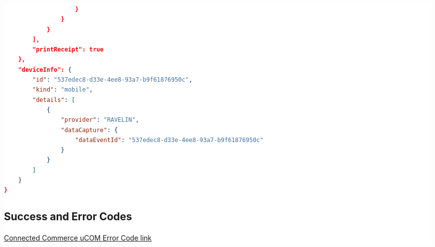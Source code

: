 ```json
                    }
                }
            }
        ],
        "printReceipt": true
    },
    "deviceInfo": {
        "id": "537edec8-d33e-4ee8-93a7-b9f61876950c",
        "kind": "mobile",
        "details": [
            {
                "provider": "RAVELIN",
                "dataCapture": {
                    "dataEventId": "537edec8-d33e-4ee8-93a7-b9f61876950c"
                }
            }
        ]
    }
}
```
## Success and Error Codes

<a href = "https://developer.fiserv.com/product/ConnectedCommerce/docs/?path=docs/documentation/API_Response_Codes.md&branch=main"> Connected Commerce uCOM Error Code link </a>

 